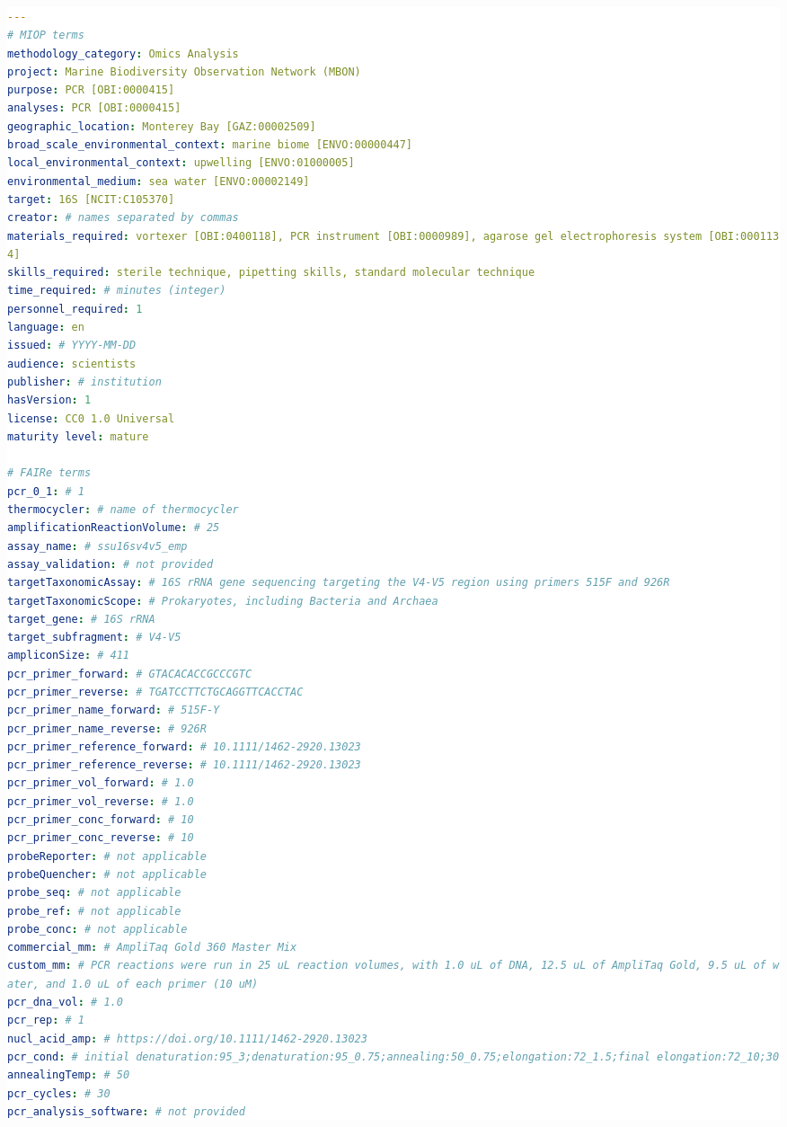 ```yaml
---
# MIOP terms
methodology_category: Omics Analysis
project: Marine Biodiversity Observation Network (MBON)
purpose: PCR [OBI:0000415]
analyses: PCR [OBI:0000415]
geographic_location: Monterey Bay [GAZ:00002509]
broad_scale_environmental_context: marine biome [ENVO:00000447]
local_environmental_context: upwelling [ENVO:01000005]
environmental_medium: sea water [ENVO:00002149]
target: 16S [NCIT:C105370]
creator: # names separated by commas
materials_required: vortexer [OBI:0400118], PCR instrument [OBI:0000989], agarose gel electrophoresis system [OBI:0001134]
skills_required: sterile technique, pipetting skills, standard molecular technique
time_required: # minutes (integer)
personnel_required: 1
language: en
issued: # YYYY-MM-DD
audience: scientists
publisher: # institution
hasVersion: 1
license: CC0 1.0 Universal
maturity level: mature

# FAIRe terms
pcr_0_1: # 1
thermocycler: # name of thermocycler
amplificationReactionVolume: # 25
assay_name: # ssu16sv4v5_emp
assay_validation: # not provided
targetTaxonomicAssay: # 16S rRNA gene sequencing targeting the V4-V5 region using primers 515F and 926R
targetTaxonomicScope: # Prokaryotes, including Bacteria and Archaea
target_gene: # 16S rRNA
target_subfragment: # V4-V5
ampliconSize: # 411
pcr_primer_forward: # GTACACACCGCCCGTC
pcr_primer_reverse: # TGATCCTTCTGCAGGTTCACCTAC
pcr_primer_name_forward: # 515F-Y
pcr_primer_name_reverse: # 926R
pcr_primer_reference_forward: # 10.1111/1462-2920.13023
pcr_primer_reference_reverse: # 10.1111/1462-2920.13023
pcr_primer_vol_forward: # 1.0
pcr_primer_vol_reverse: # 1.0
pcr_primer_conc_forward: # 10
pcr_primer_conc_reverse: # 10
probeReporter: # not applicable
probeQuencher: # not applicable
probe_seq: # not applicable
probe_ref: # not applicable
probe_conc: # not applicable
commercial_mm: # AmpliTaq Gold 360 Master Mix
custom_mm: # PCR reactions were run in 25 uL reaction volumes, with 1.0 uL of DNA, 12.5 uL of AmpliTaq Gold, 9.5 uL of water, and 1.0 uL of each primer (10 uM)
pcr_dna_vol: # 1.0
pcr_rep: # 1
nucl_acid_amp: # https://doi.org/10.1111/1462-2920.13023
pcr_cond: # initial denaturation:95_3;denaturation:95_0.75;annealing:50_0.75;elongation:72_1.5;final elongation:72_10;30
annealingTemp: # 50
pcr_cycles: # 30
pcr_analysis_software: # not provided
```